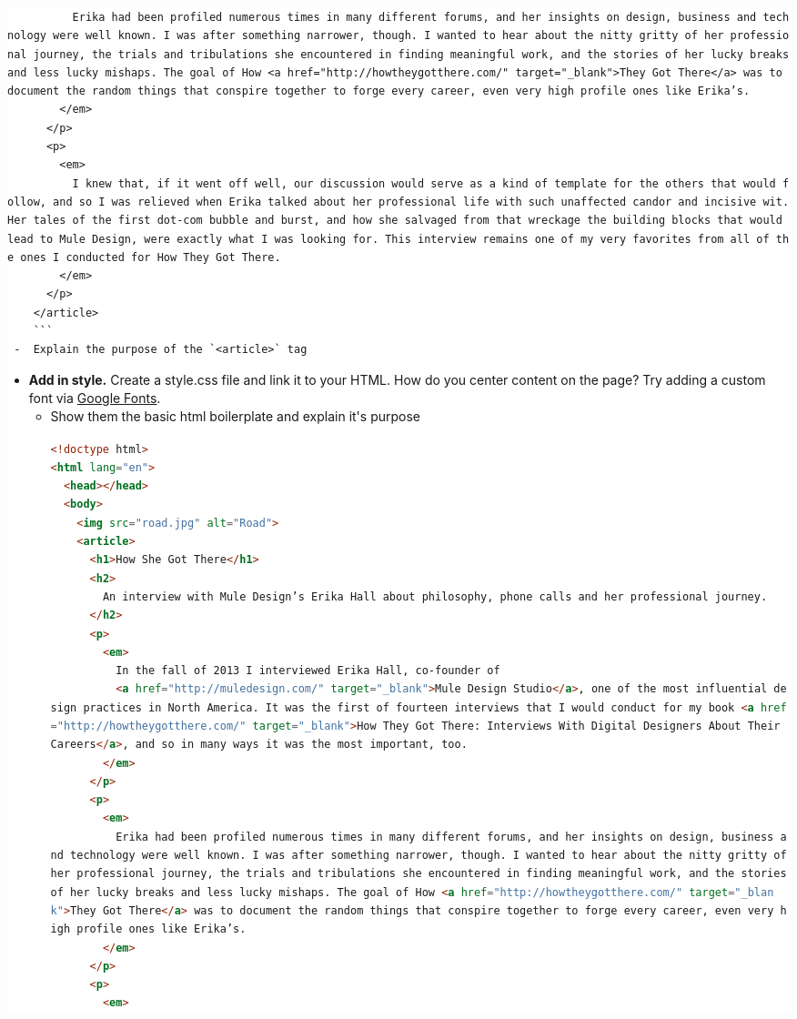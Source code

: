               Erika had been profiled numerous times in many different forums, and her insights on design, business and technology were well known. I was after something narrower, though. I wanted to hear about the nitty gritty of her professional journey, the trials and tribulations she encountered in finding meaningful work, and the stories of her lucky breaks and less lucky mishaps. The goal of How <a href="http://howtheygotthere.com/" target="_blank">They Got There</a> was to document the random things that conspire together to forge every career, even very high profile ones like Erika’s.
            </em>
          </p>
          <p>
            <em>
              I knew that, if it went off well, our discussion would serve as a kind of template for the others that would follow, and so I was relieved when Erika talked about her professional life with such unaffected candor and incisive wit. Her tales of the first dot-com bubble and burst, and how she salvaged from that wreckage the building blocks that would lead to Mule Design, were exactly what I was looking for. This interview remains one of my very favorites from all of the ones I conducted for How They Got There.
            </em>
          </p>
        </article>
        ```
     -  Explain the purpose of the `<article>` tag
 -  **Add in style.**
    Create a style.css file and link it to your HTML.
    How do you center content on the page?
    Try adding a custom font via [Google Fonts](https://www.google.com/fonts#UsePlace:use/Collection:Lato|Merriweather).
     -  Show them the basic html boilerplate and explain it's purpose
        ```html
        <!doctype html>
        <html lang="en">
          <head></head>
          <body>
            <img src="road.jpg" alt="Road">
            <article>
              <h1>How She Got There</h1>
              <h2>
                An interview with Mule Design’s Erika Hall about philosophy, phone calls and her professional journey.
              </h2>
              <p>
                <em>
                  In the fall of 2013 I interviewed Erika Hall, co-founder of
                  <a href="http://muledesign.com/" target="_blank">Mule Design Studio</a>, one of the most influential design practices in North America. It was the first of fourteen interviews that I would conduct for my book <a href="http://howtheygotthere.com/" target="_blank">How They Got There: Interviews With Digital Designers About Their Careers</a>, and so in many ways it was the most important, too.
                </em>
              </p>
              <p>
                <em>
                  Erika had been profiled numerous times in many different forums, and her insights on design, business and technology were well known. I was after something narrower, though. I wanted to hear about the nitty gritty of her professional journey, the trials and tribulations she encountered in finding meaningful work, and the stories of her lucky breaks and less lucky mishaps. The goal of How <a href="http://howtheygotthere.com/" target="_blank">They Got There</a> was to document the random things that conspire together to forge every career, even very high profile ones like Erika’s.
                </em>
              </p>
              <p>
                <em>
